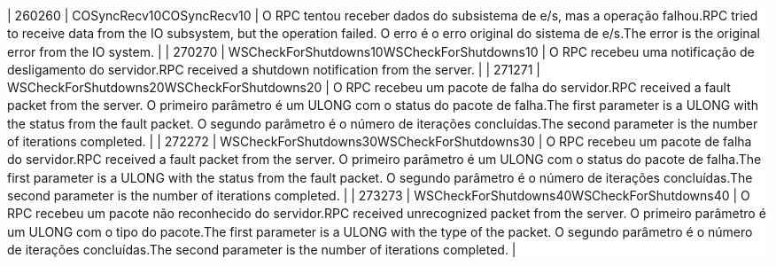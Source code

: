 | <span data-ttu-id="cf72a-416">260</span><span class="sxs-lookup"><span data-stu-id="cf72a-416">260</span></span>  | <span data-ttu-id="cf72a-417">COSyncRecv10</span><span class="sxs-lookup"><span data-stu-id="cf72a-417">COSyncRecv10</span></span>                                         | <span data-ttu-id="cf72a-418">O RPC tentou receber dados do subsistema de e/s, mas a operação falhou.</span><span class="sxs-lookup"><span data-stu-id="cf72a-418">RPC tried to receive data from the IO subsystem, but the operation failed.</span></span> <span data-ttu-id="cf72a-419">O erro é o erro original do sistema de e/s.</span><span class="sxs-lookup"><span data-stu-id="cf72a-419">The error is the original error from the IO system.</span></span>                                                                                                                                                                                                                                                                                                                                                                                          |
| <span data-ttu-id="cf72a-420">270</span><span class="sxs-lookup"><span data-stu-id="cf72a-420">270</span></span>  | <span data-ttu-id="cf72a-421">WSCheckForShutdowns10</span><span class="sxs-lookup"><span data-stu-id="cf72a-421">WSCheckForShutdowns10</span></span>                                | <span data-ttu-id="cf72a-422">O RPC recebeu uma notificação de desligamento do servidor.</span><span class="sxs-lookup"><span data-stu-id="cf72a-422">RPC received a shutdown notification from the server.</span></span>                                                                                                                                                                                                                                                                                                                                                                                                                                                                   |
| <span data-ttu-id="cf72a-423">271</span><span class="sxs-lookup"><span data-stu-id="cf72a-423">271</span></span>  | <span data-ttu-id="cf72a-424">WSCheckForShutdowns20</span><span class="sxs-lookup"><span data-stu-id="cf72a-424">WSCheckForShutdowns20</span></span>                                | <span data-ttu-id="cf72a-425">O RPC recebeu um pacote de falha do servidor.</span><span class="sxs-lookup"><span data-stu-id="cf72a-425">RPC received a fault packet from the server.</span></span> <span data-ttu-id="cf72a-426">O primeiro parâmetro é um ULONG com o status do pacote de falha.</span><span class="sxs-lookup"><span data-stu-id="cf72a-426">The first parameter is a ULONG with the status from the fault packet.</span></span> <span data-ttu-id="cf72a-427">O segundo parâmetro é o número de iterações concluídas.</span><span class="sxs-lookup"><span data-stu-id="cf72a-427">The second parameter is the number of iterations completed.</span></span>                                                                                                                                                                                                                                                                                                                                          |
| <span data-ttu-id="cf72a-428">272</span><span class="sxs-lookup"><span data-stu-id="cf72a-428">272</span></span>  | <span data-ttu-id="cf72a-429">WSCheckForShutdowns30</span><span class="sxs-lookup"><span data-stu-id="cf72a-429">WSCheckForShutdowns30</span></span>                                | <span data-ttu-id="cf72a-430">O RPC recebeu um pacote de falha do servidor.</span><span class="sxs-lookup"><span data-stu-id="cf72a-430">RPC received a fault packet from the server.</span></span> <span data-ttu-id="cf72a-431">O primeiro parâmetro é um ULONG com o status do pacote de falha.</span><span class="sxs-lookup"><span data-stu-id="cf72a-431">The first parameter is a ULONG with the status from the fault packet.</span></span> <span data-ttu-id="cf72a-432">O segundo parâmetro é o número de iterações concluídas.</span><span class="sxs-lookup"><span data-stu-id="cf72a-432">The second parameter is the number of iterations completed.</span></span>                                                                                                                                                                                                                                                                                                                                          |
| <span data-ttu-id="cf72a-433">273</span><span class="sxs-lookup"><span data-stu-id="cf72a-433">273</span></span>  | <span data-ttu-id="cf72a-434">WSCheckForShutdowns40</span><span class="sxs-lookup"><span data-stu-id="cf72a-434">WSCheckForShutdowns40</span></span>                                | <span data-ttu-id="cf72a-435">O RPC recebeu um pacote não reconhecido do servidor.</span><span class="sxs-lookup"><span data-stu-id="cf72a-435">RPC received unrecognized packet from the server.</span></span> <span data-ttu-id="cf72a-436">O primeiro parâmetro é um ULONG com o tipo do pacote.</span><span class="sxs-lookup"><span data-stu-id="cf72a-436">The first parameter is a ULONG with the type of the packet.</span></span> <span data-ttu-id="cf72a-437">O segundo parâmetro é o número de iterações concluídas.</span><span class="sxs-lookup"><span data-stu-id="cf72a-437">The second parameter is the number of iterations completed.</span></span>                                                                                                                                                                                                                                                                                                                                               |